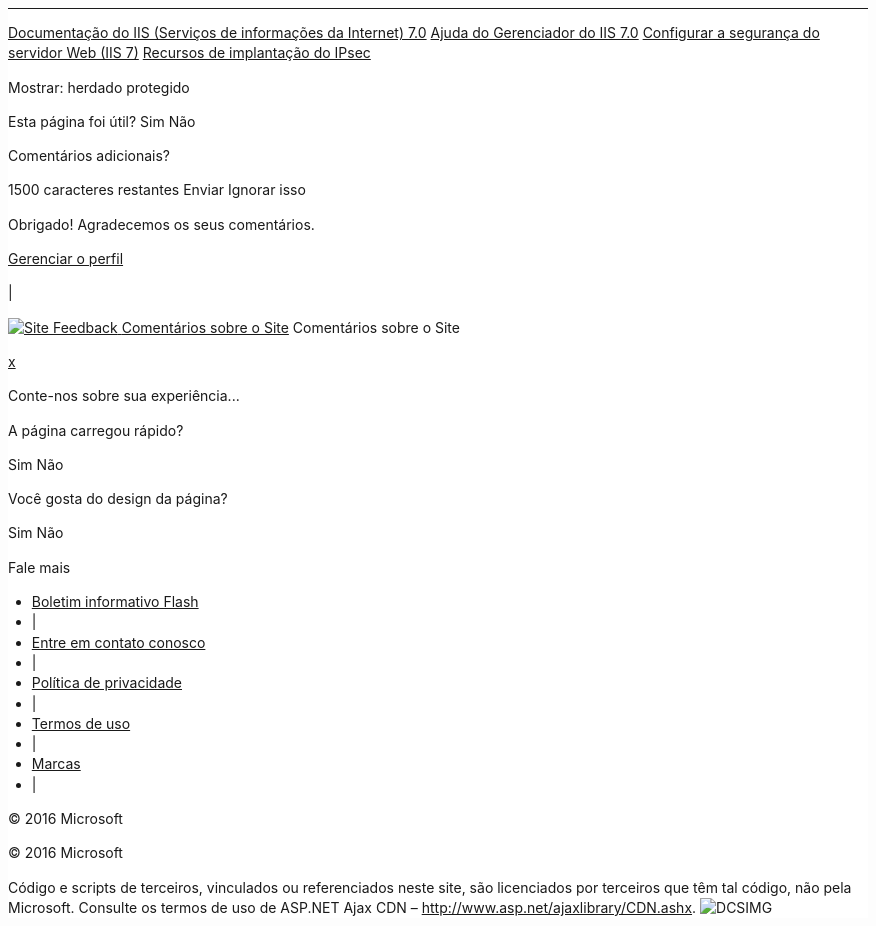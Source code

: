 ------------------------------------------------------------------------

[Documentação do IIS (Serviços de informações da Internet) 7.0](https://technet.microsoft.com/library/cc753433.aspx)
[Ajuda do Gerenciador do IIS 7.0](https://technet.microsoft.com/library/cc732664.aspx)
[Configurar a segurança do servidor Web (IIS 7)](https://technet.microsoft.com/library/cc731278.aspx)
[Recursos de implantação do IPsec](https://technet.microsoft.com/network/bb531150)

<span>Mostrar:</span> herdado protegido

<span class="stdr-votetitle">Esta página foi útil?</span>
Sim Não

Comentários adicionais?

<span class="stdr-count"><span class="stdr-charcnt">1500</span> caracteres restantes</span> Enviar Ignorar isso

<span class="stdr-thankyou">Obrigado!</span> <span class="stdr-appreciate">Agradecemos os seus comentários.</span>

[Gerenciar o perfil](https://social.technet.microsoft.com/profile)

|

<a href="javascript:void(0)" id="SiteFeedbackLinkOpener"><span id="FeedbackButton" class="FeedbackButton clip20x21"> <img src="https://i-technet.sec.s-msft.com/Areas/Epx/Content/Images/ImageSprite.png?v=635975720914499532" alt="Site Feedback" id="feedBackImg" class="cl_footer_feedback_icon" /> </span> Comentários sobre o Site</a> Comentários sobre o Site

<a href="javascript:void(0)" id="SiteFeedbackLinkCloser">x</a>

Conte-nos sobre sua experiência...

A página carregou rápido?

<span> Sim<span> </span></span> <span> Não<span> </span></span>

Você gosta do design da página?

<span> Sim<span> </span></span> <span> Não<span> </span></span>

Fale mais

-   [Boletim informativo Flash](https://technet.microsoft.com/cc543196.aspx)
-   |
-   [Entre em contato conosco](https://technet.microsoft.com/cc512759.aspx)
-   |
-   [Política de privacidade](https://privacy.microsoft.com/privacystatement)
-   |
-   [Termos de uso](https://technet.microsoft.com/cc300389.aspx)
-   |
-   [Marcas](https://www.microsoft.com/en-us/legal/intellectualproperty/Trademarks/)
-   |

© 2016 Microsoft

© 2016 Microsoft

Código e scripts de terceiros, vinculados ou referenciados neste site, são licenciados por terceiros que têm tal código, não pela Microsoft. Consulte os termos de uso de ASP.NET Ajax CDN – http://www.asp.net/ajaxlibrary/CDN.ashx.
<img src="https://m.webtrends.com/dcsjwb9vb00000c932fd0rjc7_5p3t/njs.gif?dcsuri=/nojavascript&amp;WT.js=No" alt="DCSIMG" id="Img1" width="1" height="1" />







